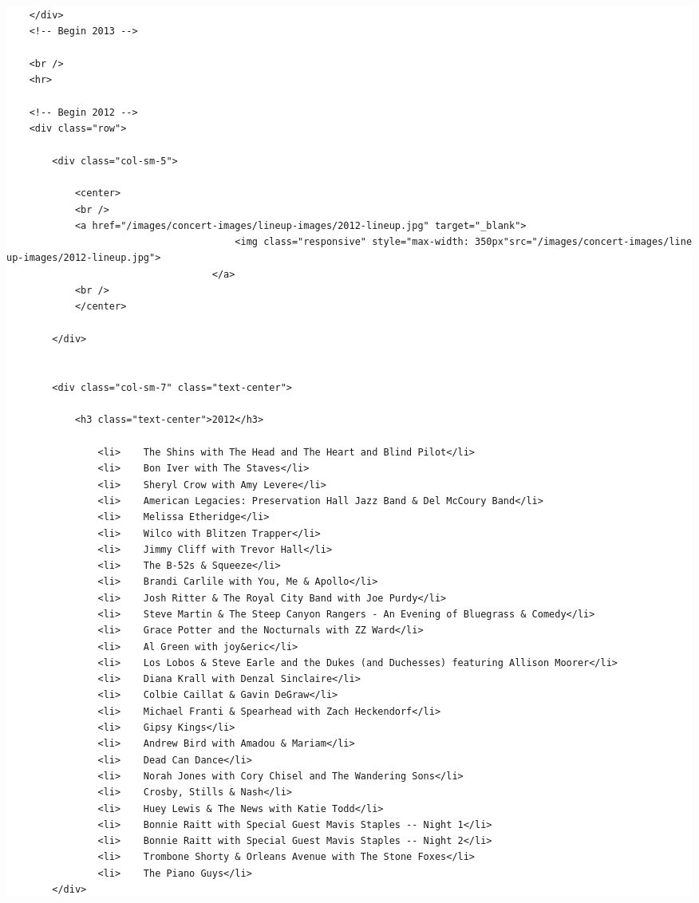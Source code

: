 		</div>
		<!-- Begin 2013 -->
		
		<br />
		<hr>
		
		<!-- Begin 2012 -->
		<div class="row">
			
			<div class="col-sm-5">	
	
				<center>
				<br />
				<a href="/images/concert-images/lineup-images/2012-lineup.jpg" target="_blank">	
								        	<img class="responsive" style="max-width: 350px"src="/images/concert-images/lineup-images/2012-lineup.jpg">
								        </a>
				<br />
				</center>	
							        
			</div>

			
			<div class="col-sm-7" class="text-center">	
			
				<h3 class="text-center">2012</h3>
					
					<li>	The Shins with The Head and The Heart and Blind Pilot</li>
					<li>	Bon Iver with The Staves</li>
					<li>	Sheryl Crow with Amy Levere</li>
					<li>	American Legacies: Preservation Hall Jazz Band & Del McCoury Band</li>
					<li>	Melissa Etheridge</li>
					<li>	Wilco with Blitzen Trapper</li>
					<li>	Jimmy Cliff with Trevor Hall</li>
					<li>	The B-52s & Squeeze</li>
					<li>	Brandi Carlile with You, Me & Apollo</li>
					<li>	Josh Ritter & The Royal City Band with Joe Purdy</li>
					<li>	Steve Martin & The Steep Canyon Rangers - An Evening of Bluegrass & Comedy</li>
					<li>	Grace Potter and the Nocturnals with ZZ Ward</li>
					<li>	Al Green with joy&eric</li>
					<li>	Los Lobos & Steve Earle and the Dukes (and Duchesses) featuring Allison Moorer</li>
					<li>	Diana Krall with Denzal Sinclaire</li>
					<li>	Colbie Caillat & Gavin DeGraw</li>
					<li>	Michael Franti & Spearhead with Zach Heckendorf</li>
					<li>	Gipsy Kings</li>
					<li>	Andrew Bird with Amadou & Mariam</li>
					<li>	Dead Can Dance</li>
					<li>	Norah Jones with Cory Chisel and The Wandering Sons</li>
					<li>	Crosby, Stills & Nash</li>
					<li>	Huey Lewis & The News with Katie Todd</li>
					<li>	Bonnie Raitt with Special Guest Mavis Staples -- Night 1</li>
					<li>	Bonnie Raitt with Special Guest Mavis Staples -- Night 2</li>
					<li>	Trombone Shorty & Orleans Avenue with The Stone Foxes</li>
					<li>	The Piano Guys</li>
			</div>
			